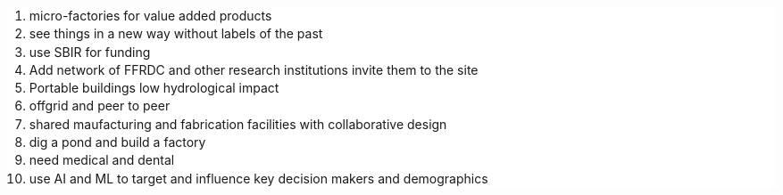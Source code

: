 1. micro-factories for value added products
1. see things in a new way without labels of the past
1. use SBIR for funding
1. Add network of FFRDC and other research institutions invite them to the site
1. Portable buildings low hydrological impact
1. offgrid and peer to peer
1. shared maufacturing and fabrication facilities with collaborative design
1. dig a pond and build a factory
1. need medical and dental
1. use AI and ML to target and influence key decision makers and demographics

